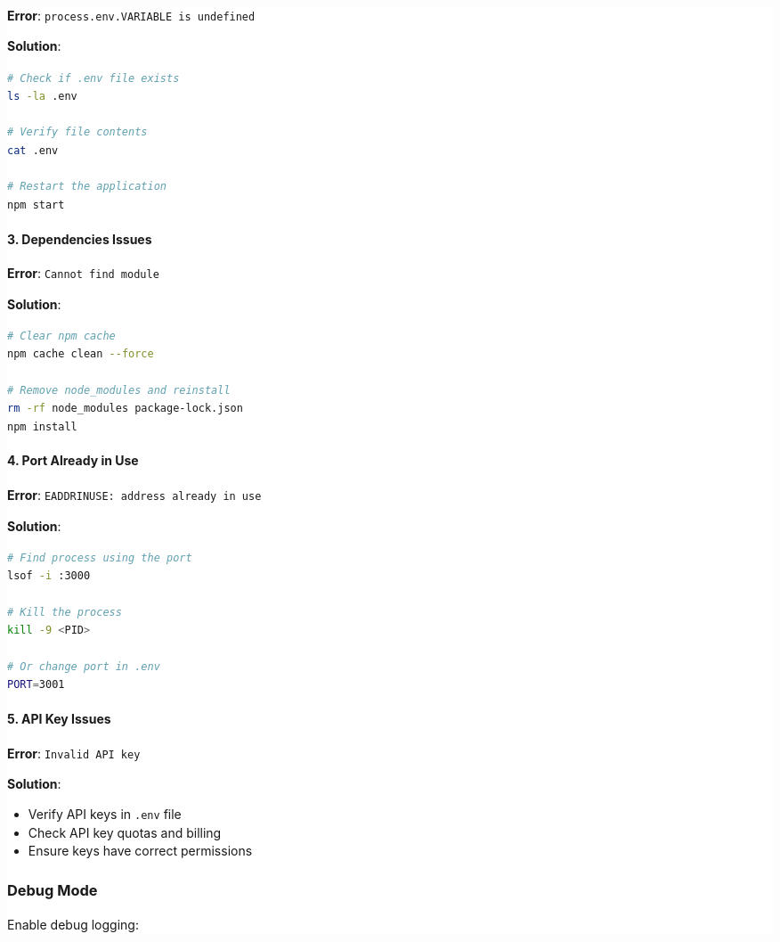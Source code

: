 **Error**: `process.env.VARIABLE is undefined`

**Solution**:
```bash
# Check if .env file exists
ls -la .env

# Verify file contents
cat .env

# Restart the application
npm start
```

#### 3. Dependencies Issues

**Error**: `Cannot find module`

**Solution**:
```bash
# Clear npm cache
npm cache clean --force

# Remove node_modules and reinstall
rm -rf node_modules package-lock.json
npm install
```

#### 4. Port Already in Use

**Error**: `EADDRINUSE: address already in use`

**Solution**:
```bash
# Find process using the port
lsof -i :3000

# Kill the process
kill -9 <PID>

# Or change port in .env
PORT=3001
```

#### 5. API Key Issues

**Error**: `Invalid API key`

**Solution**:
- Verify API keys in `.env` file
- Check API key quotas and billing
- Ensure keys have correct permissions

### Debug Mode

Enable debug logging:
